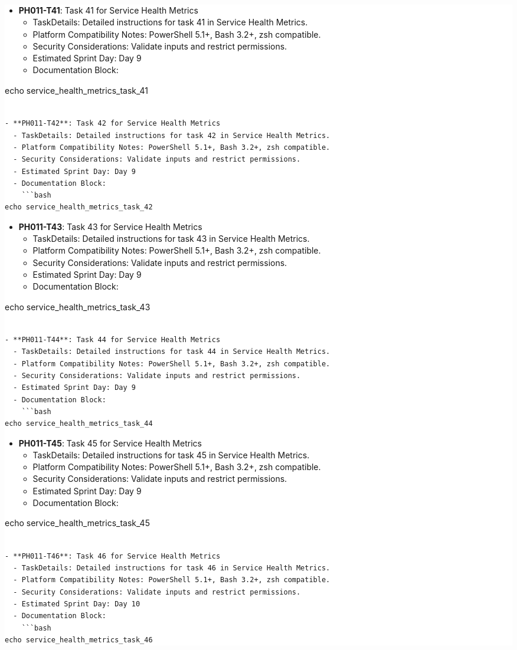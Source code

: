 - **PH011-T41**: Task 41 for Service Health Metrics
  - TaskDetails: Detailed instructions for task 41 in Service Health Metrics.
  - Platform Compatibility Notes: PowerShell 5.1+, Bash 3.2+, zsh compatible.
  - Security Considerations: Validate inputs and restrict permissions.
  - Estimated Sprint Day: Day 9
  - Documentation Block:
    ```bash
echo service_health_metrics_task_41
```

- **PH011-T42**: Task 42 for Service Health Metrics
  - TaskDetails: Detailed instructions for task 42 in Service Health Metrics.
  - Platform Compatibility Notes: PowerShell 5.1+, Bash 3.2+, zsh compatible.
  - Security Considerations: Validate inputs and restrict permissions.
  - Estimated Sprint Day: Day 9
  - Documentation Block:
    ```bash
echo service_health_metrics_task_42
```

- **PH011-T43**: Task 43 for Service Health Metrics
  - TaskDetails: Detailed instructions for task 43 in Service Health Metrics.
  - Platform Compatibility Notes: PowerShell 5.1+, Bash 3.2+, zsh compatible.
  - Security Considerations: Validate inputs and restrict permissions.
  - Estimated Sprint Day: Day 9
  - Documentation Block:
    ```bash
echo service_health_metrics_task_43
```

- **PH011-T44**: Task 44 for Service Health Metrics
  - TaskDetails: Detailed instructions for task 44 in Service Health Metrics.
  - Platform Compatibility Notes: PowerShell 5.1+, Bash 3.2+, zsh compatible.
  - Security Considerations: Validate inputs and restrict permissions.
  - Estimated Sprint Day: Day 9
  - Documentation Block:
    ```bash
echo service_health_metrics_task_44
```

- **PH011-T45**: Task 45 for Service Health Metrics
  - TaskDetails: Detailed instructions for task 45 in Service Health Metrics.
  - Platform Compatibility Notes: PowerShell 5.1+, Bash 3.2+, zsh compatible.
  - Security Considerations: Validate inputs and restrict permissions.
  - Estimated Sprint Day: Day 9
  - Documentation Block:
    ```bash
echo service_health_metrics_task_45
```

- **PH011-T46**: Task 46 for Service Health Metrics
  - TaskDetails: Detailed instructions for task 46 in Service Health Metrics.
  - Platform Compatibility Notes: PowerShell 5.1+, Bash 3.2+, zsh compatible.
  - Security Considerations: Validate inputs and restrict permissions.
  - Estimated Sprint Day: Day 10
  - Documentation Block:
    ```bash
echo service_health_metrics_task_46
```
